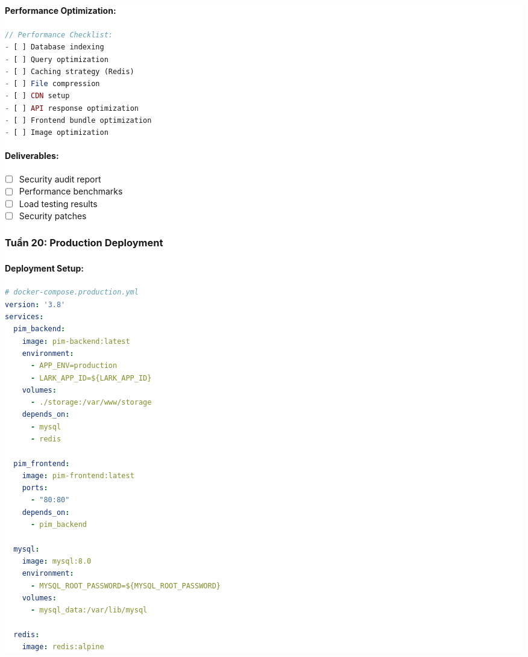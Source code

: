 #### Performance Optimization:
```php
// Performance Checklist:
- [ ] Database indexing
- [ ] Query optimization
- [ ] Caching strategy (Redis)
- [ ] File compression
- [ ] CDN setup
- [ ] API response optimization
- [ ] Frontend bundle optimization
- [ ] Image optimization
```

#### Deliverables:
- [ ] Security audit report
- [ ] Performance benchmarks
- [ ] Load testing results
- [ ] Security patches

### Tuần 20: Production Deployment
#### Deployment Setup:
```yaml
# docker-compose.production.yml
version: '3.8'
services:
  pim_backend:
    image: pim-backend:latest
    environment:
      - APP_ENV=production
      - LARK_APP_ID=${LARK_APP_ID}
    volumes:
      - ./storage:/var/www/storage
    depends_on:
      - mysql
      - redis

  pim_frontend:
    image: pim-frontend:latest
    ports:
      - "80:80"
    depends_on:
      - pim_backend

  mysql:
    image: mysql:8.0
    environment:
      - MYSQL_ROOT_PASSWORD=${MYSQL_ROOT_PASSWORD}
    volumes:
      - mysql_data:/var/lib/mysql

  redis:
    image: redis:alpine
```

